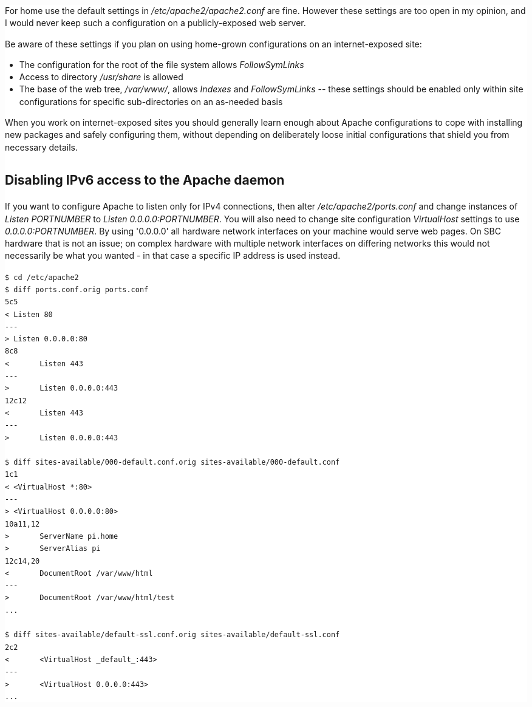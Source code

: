 For home use the default settings in */etc/apache2/apache2.conf* are fine.
However these settings are too open in my opinion, and I would never keep
such a configuration on a publicly-exposed web server.

Be aware of these settings if you plan on using home-grown configurations
on an internet-exposed site:

   * The configuration for the root of the file system allows *FollowSymLinks*
   * Access to directory */usr/share* is allowed
   * The base of the web tree, */var/www/*, allows *Indexes* and
     *FollowSymLinks* -- these settings should be enabled only within site
     configurations for specific sub-directories on an as-needed basis

When you work on internet-exposed sites you should generally learn enough
about Apache configurations to cope with installing new packages and 
safely configuring them, without depending on deliberately loose initial
configurations that shield you from necessary details.

## Disabling IPv6 access to the Apache daemon

If you want to configure Apache to listen only for IPv4 connections, then
alter */etc/apache2/ports.conf* and change instances of *Listen PORTNUMBER*
to *Listen 0.0.0.0:PORTNUMBER*.  You will also need to change site
configuration *VirtualHost* settings to use *0.0.0.0:PORTNUMBER*.  By using
'0.0.0.0' all hardware network interfaces on your machine would serve web
pages.  On SBC hardware that is not an issue; on complex hardware with
multiple network interfaces on differing networks this would not necessarily
be what you wanted - in that case a specific IP address is used instead.

```shell
$ cd /etc/apache2
$ diff ports.conf.orig ports.conf
5c5
< Listen 80
---
> Listen 0.0.0.0:80
8c8
<       Listen 443
---
>       Listen 0.0.0.0:443
12c12
<       Listen 443
---
>       Listen 0.0.0.0:443

$ diff sites-available/000-default.conf.orig sites-available/000-default.conf
1c1
< <VirtualHost *:80>
---
> <VirtualHost 0.0.0.0:80>
10a11,12
>       ServerName pi.home
>       ServerAlias pi
12c14,20
<       DocumentRoot /var/www/html
---
>       DocumentRoot /var/www/html/test
...

$ diff sites-available/default-ssl.conf.orig sites-available/default-ssl.conf
2c2
<       <VirtualHost _default_:443>
---
>       <VirtualHost 0.0.0.0:443>
...
```